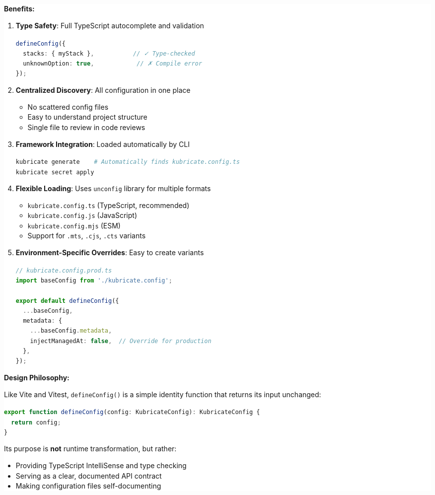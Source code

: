 **Benefits:**

1. **Type Safety**: Full TypeScript autocomplete and validation
   ```typescript
   defineConfig({
     stacks: { myStack },           // ✓ Type-checked
     unknownOption: true,            // ✗ Compile error
   });
   ```

2. **Centralized Discovery**: All configuration in one place
   - No scattered config files
   - Easy to understand project structure
   - Single file to review in code reviews

3. **Framework Integration**: Loaded automatically by CLI
   ```bash
   kubricate generate    # Automatically finds kubricate.config.ts
   kubricate secret apply
   ```

4. **Flexible Loading**: Uses `unconfig` library for multiple formats
   - `kubricate.config.ts` (TypeScript, recommended)
   - `kubricate.config.js` (JavaScript)
   - `kubricate.config.mjs` (ESM)
   - Support for `.mts`, `.cjs`, `.cts` variants

5. **Environment-Specific Overrides**: Easy to create variants
   ```typescript
   // kubricate.config.prod.ts
   import baseConfig from './kubricate.config';

   export default defineConfig({
     ...baseConfig,
     metadata: {
       ...baseConfig.metadata,
       injectManagedAt: false,  // Override for production
     },
   });
   ```

**Design Philosophy:**

Like Vite and Vitest, `defineConfig()` is a simple identity function that returns its input unchanged:

```typescript
export function defineConfig(config: KubricateConfig): KubricateConfig {
  return config;
}
```

Its purpose is **not** runtime transformation, but rather:
- Providing TypeScript IntelliSense and type checking
- Serving as a clear, documented API contract
- Making configuration files self-documenting

